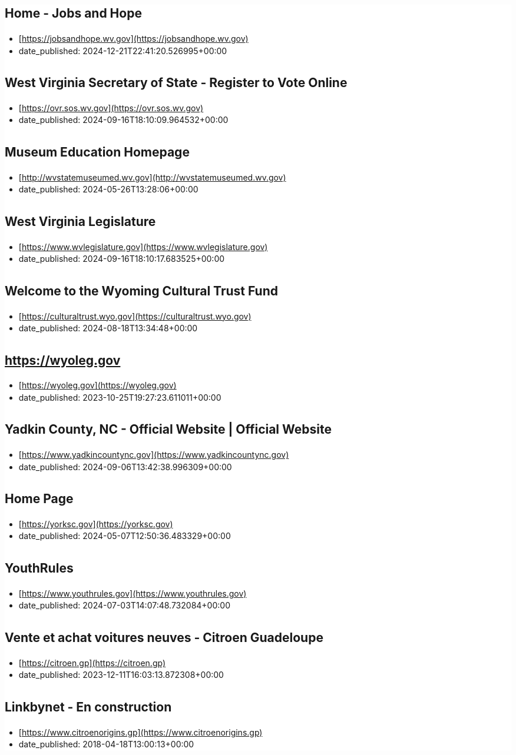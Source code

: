  ## Home - Jobs and Hope
 - [https://jobsandhope.wv.gov](https://jobsandhope.wv.gov)
 - date_published: 2024-12-21T22:41:20.526995+00:00

 ## West Virginia Secretary of State - Register to Vote Online
 - [https://ovr.sos.wv.gov](https://ovr.sos.wv.gov)
 - date_published: 2024-09-16T18:10:09.964532+00:00

 ## Museum Education Homepage
 - [http://wvstatemuseumed.wv.gov](http://wvstatemuseumed.wv.gov)
 - date_published: 2024-05-26T13:28:06+00:00

 ## West Virginia Legislature
 - [https://www.wvlegislature.gov](https://www.wvlegislature.gov)
 - date_published: 2024-09-16T18:10:17.683525+00:00

 ## Welcome to the Wyoming Cultural Trust Fund
 - [https://culturaltrust.wyo.gov](https://culturaltrust.wyo.gov)
 - date_published: 2024-08-18T13:34:48+00:00

 ## https://wyoleg.gov
 - [https://wyoleg.gov](https://wyoleg.gov)
 - date_published: 2023-10-25T19:27:23.611011+00:00

 ## Yadkin County, NC - Official Website | Official Website
 - [https://www.yadkincountync.gov](https://www.yadkincountync.gov)
 - date_published: 2024-09-06T13:42:38.996309+00:00

 ## Home Page
 - [https://yorksc.gov](https://yorksc.gov)
 - date_published: 2024-05-07T12:50:36.483329+00:00

 ## YouthRules
 - [https://www.youthrules.gov](https://www.youthrules.gov)
 - date_published: 2024-07-03T14:07:48.732084+00:00

 ## Vente et achat voitures neuves - Citroen Guadeloupe
 - [https://citroen.gp](https://citroen.gp)
 - date_published: 2023-12-11T16:03:13.872308+00:00

 ## Linkbynet - En construction
 - [https://www.citroenorigins.gp](https://www.citroenorigins.gp)
 - date_published: 2018-04-18T13:00:13+00:00
